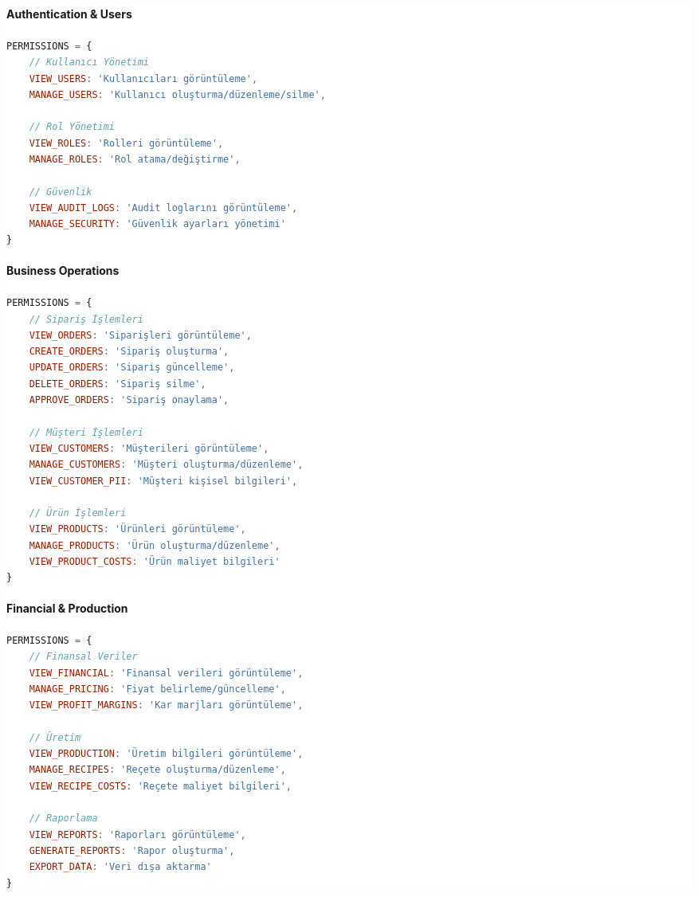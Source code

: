 #### Authentication & Users
```javascript
PERMISSIONS = {
    // Kullanıcı Yönetimi
    VIEW_USERS: 'Kullanıcıları görüntüleme',
    MANAGE_USERS: 'Kullanıcı oluşturma/düzenleme/silme',
    
    // Rol Yönetimi
    VIEW_ROLES: 'Rolleri görüntüleme',
    MANAGE_ROLES: 'Rol atama/değiştirme',
    
    // Güvenlik
    VIEW_AUDIT_LOGS: 'Audit loglarını görüntüleme',
    MANAGE_SECURITY: 'Güvenlik ayarları yönetimi'
}
```

#### Business Operations
```javascript
PERMISSIONS = {
    // Sipariş İşlemleri
    VIEW_ORDERS: 'Siparişleri görüntüleme',
    CREATE_ORDERS: 'Sipariş oluşturma',
    UPDATE_ORDERS: 'Sipariş güncelleme',
    DELETE_ORDERS: 'Sipariş silme',
    APPROVE_ORDERS: 'Sipariş onaylama',
    
    // Müşteri İşlemleri
    VIEW_CUSTOMERS: 'Müşterileri görüntüleme',
    MANAGE_CUSTOMERS: 'Müşteri oluşturma/düzenleme',
    VIEW_CUSTOMER_PII: 'Müşteri kişisel bilgileri',
    
    // Ürün İşlemleri
    VIEW_PRODUCTS: 'Ürünleri görüntüleme',
    MANAGE_PRODUCTS: 'Ürün oluşturma/düzenleme',
    VIEW_PRODUCT_COSTS: 'Ürün maliyet bilgileri'
}
```

#### Financial & Production
```javascript
PERMISSIONS = {
    // Finansal Veriler
    VIEW_FINANCIAL: 'Finansal verileri görüntüleme',
    MANAGE_PRICING: 'Fiyat belirleme/güncelleme',
    VIEW_PROFIT_MARGINS: 'Kar marjları görüntüleme',
    
    // Üretim
    VIEW_PRODUCTION: 'Üretim bilgileri görüntüleme',
    MANAGE_RECIPES: 'Reçete oluşturma/düzenleme',
    VIEW_RECIPE_COSTS: 'Reçete maliyet bilgileri',
    
    // Raporlama
    VIEW_REPORTS: 'Raporları görüntüleme',
    GENERATE_REPORTS: 'Rapor oluşturma',
    EXPORT_DATA: 'Veri dışa aktarma'
}
```
